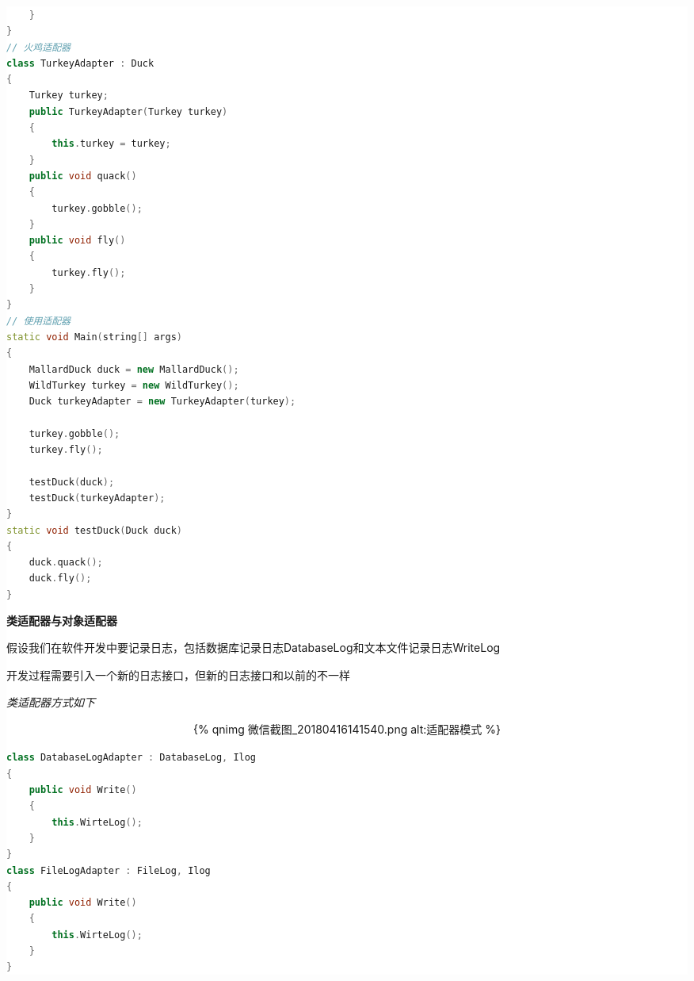```c++
    }
}
// 火鸡适配器
class TurkeyAdapter : Duck
{
    Turkey turkey;
    public TurkeyAdapter(Turkey turkey)
    {
        this.turkey = turkey;
    }
    public void quack()
    {
        turkey.gobble();
    }
    public void fly()
    {
        turkey.fly();
    }
}
// 使用适配器
static void Main(string[] args)
{
    MallardDuck duck = new MallardDuck();
    WildTurkey turkey = new WildTurkey();
    Duck turkeyAdapter = new TurkeyAdapter(turkey);

    turkey.gobble();
    turkey.fly();

    testDuck(duck);
    testDuck(turkeyAdapter);
}
static void testDuck(Duck duck)
{
    duck.quack();
    duck.fly();
}
```

**类适配器与对象适配器**

假设我们在软件开发中要记录日志，包括数据库记录日志DatabaseLog和文本文件记录日志WriteLog

开发过程需要引入一个新的日志接口，但新的日志接口和以前的不一样

*类适配器方式如下*

<div align="center">{% qnimg 微信截图_20180416141540.png alt:适配器模式 %}</div>

```c++
class DatabaseLogAdapter : DatabaseLog, Ilog
{
    public void Write()
    {
        this.WirteLog();
    }
}
class FileLogAdapter : FileLog, Ilog
{
    public void Write()
    {
        this.WirteLog();
    }
}
```
